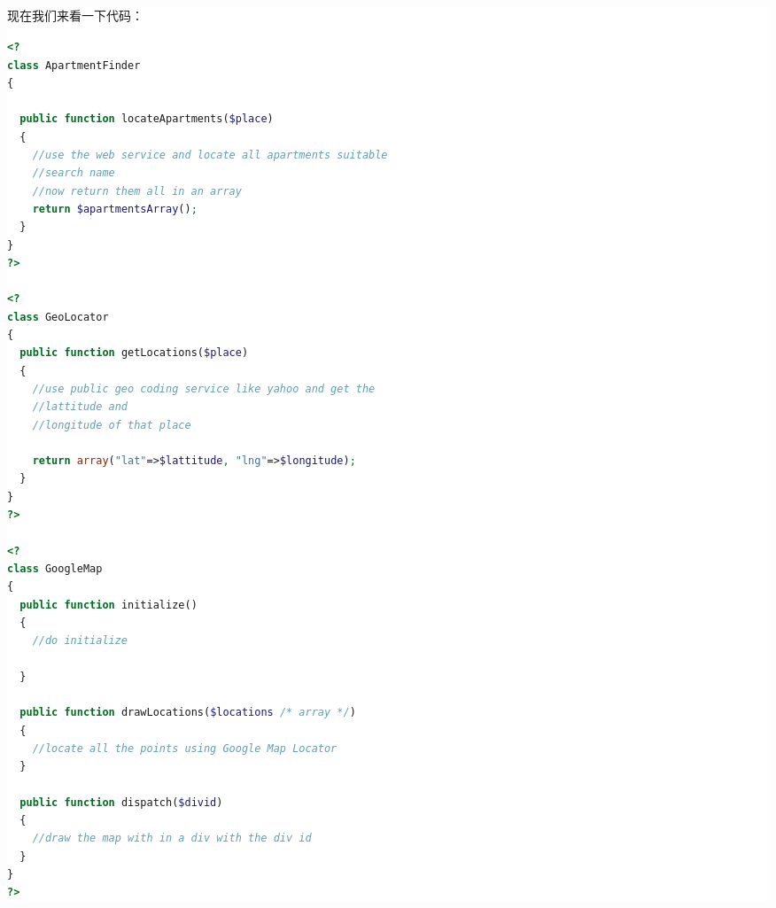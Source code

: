 现在我们来看一下代码：

```php
<?
class ApartmentFinder
{

  public function locateApartments($place)
  {
    //use the web service and locate all apartments suitable 
    //search name
    //now return them all in an array
    return $apartmentsArray();
  }
}
?>

<?
class GeoLocator
{
  public function getLocations($place)
  {
    //use public geo coding service like yahoo and get the 
    //lattitude and
    //longitude of that place

    return array("lat"=>$lattitude, "lng"=>$longitude);
  }
}
?>

<?
class GoogleMap
{
  public function initialize()
  {
    //do initialize

  }

  public function drawLocations($locations /* array */)
  {
    //locate all the points using Google Map Locator
  }

  public function dispatch($divid)
  {
    //draw the map with in a div with the div id
  }
}
?>
```
